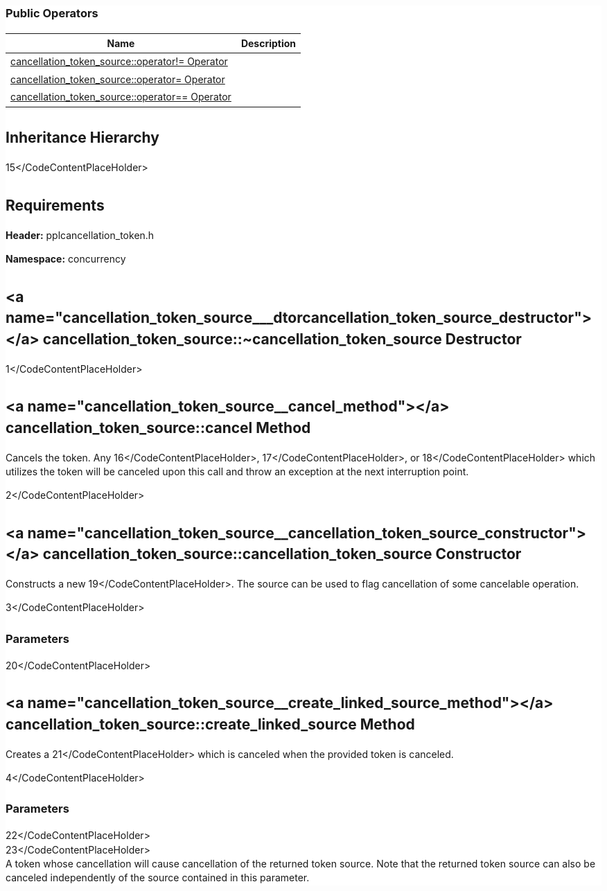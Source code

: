 ### Public Operators  
  
|Name|Description|  
|----------|-----------------|  
|[cancellation_token_source::operator!= Operator](#cancellation_token_source__operator_neq_operator)||  
|[cancellation_token_source::operator= Operator](#cancellation_token_source__operator_eq_operator)||  
|[cancellation_token_source::operator== Operator](#cancellation_token_source__operator_eq_eq_operator)||  
  
## Inheritance Hierarchy  
 <CodeContentPlaceHolder>15\</CodeContentPlaceHolder>  
  
## Requirements  
 **Header:** pplcancellation_token.h  
  
 **Namespace:** concurrency  
  
##  \<a name="cancellation_token_source___dtorcancellation_token_source_destructor">\</a>  cancellation_token_source::~cancellation_token_source Destructor  
  
<CodeContentPlaceHolder>1\</CodeContentPlaceHolder>  
##  \<a name="cancellation_token_source__cancel_method">\</a>  cancellation_token_source::cancel Method  
 Cancels the token. Any                 <CodeContentPlaceHolder>16\</CodeContentPlaceHolder>,                 <CodeContentPlaceHolder>17\</CodeContentPlaceHolder>, or                 <CodeContentPlaceHolder>18\</CodeContentPlaceHolder> which utilizes the token will be canceled upon this call and throw an exception at the next interruption point.  
  
<CodeContentPlaceHolder>2\</CodeContentPlaceHolder>  
##  \<a name="cancellation_token_source__cancellation_token_source_constructor">\</a>  cancellation_token_source::cancellation_token_source Constructor  
 Constructs a new                 <CodeContentPlaceHolder>19\</CodeContentPlaceHolder>. The source can be used to flag cancellation of some cancelable operation.  
  
<CodeContentPlaceHolder>3\</CodeContentPlaceHolder>  
### Parameters  
 <CodeContentPlaceHolder>20\</CodeContentPlaceHolder>  
  
##  \<a name="cancellation_token_source__create_linked_source_method">\</a>  cancellation_token_source::create_linked_source Method  
 Creates a                 <CodeContentPlaceHolder>21\</CodeContentPlaceHolder> which is canceled when the provided token is canceled.  
  
<CodeContentPlaceHolder>4\</CodeContentPlaceHolder>  
### Parameters  
 <CodeContentPlaceHolder>22\</CodeContentPlaceHolder>  
 <CodeContentPlaceHolder>23\</CodeContentPlaceHolder>  
 A token whose cancellation will cause cancellation of the returned token source. Note that the returned token source can also be canceled independently of the source contained in this parameter.  
  